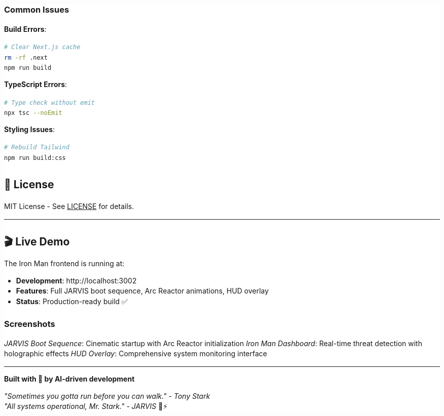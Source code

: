 ### Common Issues

**Build Errors**:

```bash
# Clear Next.js cache
rm -rf .next
npm run build
```

**TypeScript Errors**:

```bash
# Type check without emit
npx tsc --noEmit
```

**Styling Issues**:

```bash
# Rebuild Tailwind
npm run build:css
```

## 📄 License

MIT License - See [LICENSE](../LICENSE) for details.

---

## 🎬 Live Demo

The Iron Man frontend is running at:

- **Development**: http://localhost:3002
- **Features**: Full JARVIS boot sequence, Arc Reactor animations, HUD overlay
- **Status**: Production-ready build ✅

### Screenshots

_JARVIS Boot Sequence_: Cinematic startup with Arc Reactor initialization
_Iron Man Dashboard_: Real-time threat detection with holographic effects
_HUD Overlay_: Comprehensive system monitoring interface

---

**Built with 💜 by AI-driven development**

_"Sometimes you gotta run before you can walk." - Tony Stark_  
_"All systems operational, Mr. Stark." - JARVIS_ 🤖⚡
